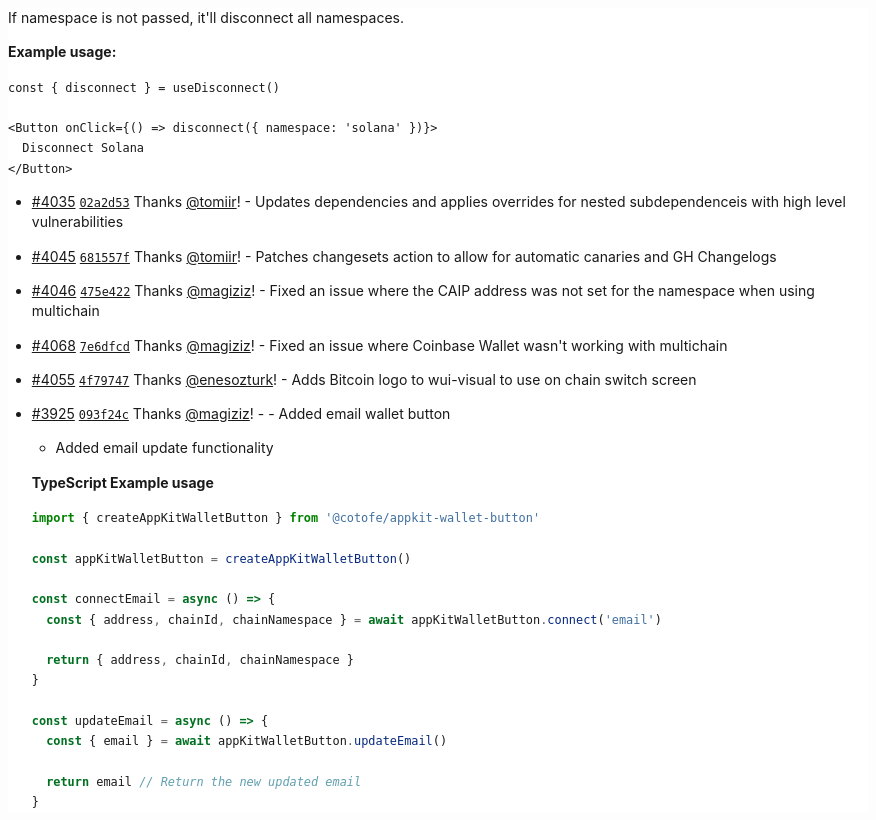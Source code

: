   If namespace is not passed, it'll disconnect all namespaces.

  **Example usage:**

  ```tsx
  const { disconnect } = useDisconnect()

  <Button onClick={() => disconnect({ namespace: 'solana' })}>
    Disconnect Solana
  </Button>
  ```

- [#4035](https://github.com/zhouLion/appkit/pull/4035) [`02a2d53`](https://github.com/zhouLion/appkit/commit/02a2d53a87922c22f32c70c2a73b6b7a809f237c) Thanks [@tomiir](https://github.com/tomiir)! - Updates dependencies and applies overrides for nested subdependenceis with high level vulnerabilities

- [#4045](https://github.com/zhouLion/appkit/pull/4045) [`681557f`](https://github.com/zhouLion/appkit/commit/681557fe5d29c7bf13c2e2d9c81d0d72b68bd509) Thanks [@tomiir](https://github.com/tomiir)! - Patches changesets action to allow for automatic canaries and GH Changelogs

- [#4046](https://github.com/zhouLion/appkit/pull/4046) [`475e422`](https://github.com/zhouLion/appkit/commit/475e422a1c02b85d5a314851aea56795e341ea7a) Thanks [@magiziz](https://github.com/magiziz)! - Fixed an issue where the CAIP address was not set for the namespace when using multichain

- [#4068](https://github.com/zhouLion/appkit/pull/4068) [`7e6dfcd`](https://github.com/zhouLion/appkit/commit/7e6dfcd77cded48cc3d1b004a37eba6464309d71) Thanks [@magiziz](https://github.com/magiziz)! - Fixed an issue where Coinbase Wallet wasn't working with multichain

- [#4055](https://github.com/zhouLion/appkit/pull/4055) [`4f79747`](https://github.com/zhouLion/appkit/commit/4f79747373b65c020dcca7c7ac671dc1d31aa5f1) Thanks [@enesozturk](https://github.com/enesozturk)! - Adds Bitcoin logo to wui-visual to use on chain switch screen

- [#3925](https://github.com/zhouLion/appkit/pull/3925) [`093f24c`](https://github.com/zhouLion/appkit/commit/093f24c69632aaeeb8ffe3120fadb6a65952ff3b) Thanks [@magiziz](https://github.com/magiziz)! - - Added email wallet button

  - Added email update functionality

  **TypeScript Example usage**

  ```ts
  import { createAppKitWalletButton } from '@cotofe/appkit-wallet-button'

  const appKitWalletButton = createAppKitWalletButton()

  const connectEmail = async () => {
    const { address, chainId, chainNamespace } = await appKitWalletButton.connect('email')

    return { address, chainId, chainNamespace }
  }

  const updateEmail = async () => {
    const { email } = await appKitWalletButton.updateEmail()

    return email // Return the new updated email
  }
  ```
